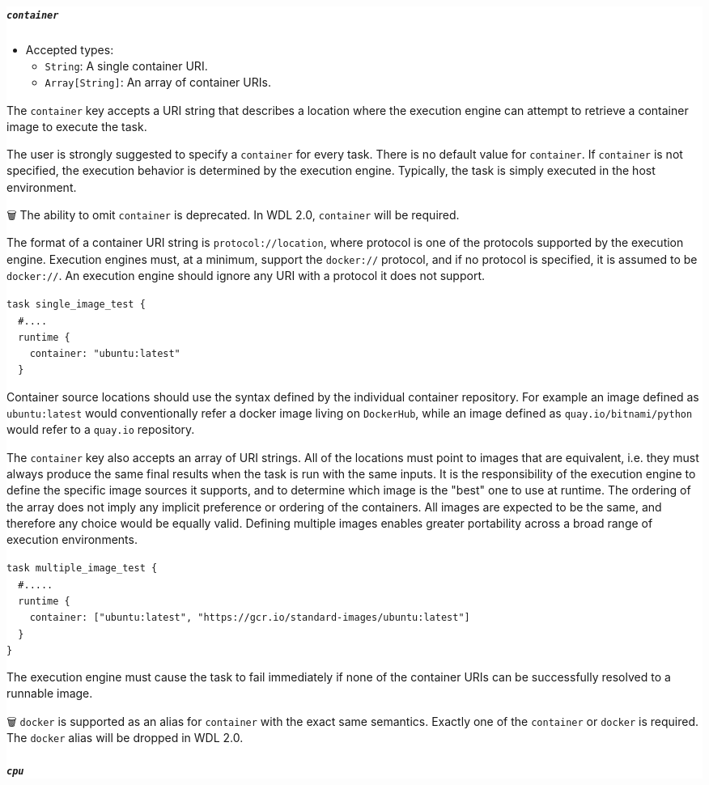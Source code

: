 ##### `container`

* Accepted types:
    * `String`: A single container URI.
    * `Array[String]`: An array of container URIs.

The `container` key accepts a URI string that describes a location where the execution engine can attempt to retrieve a container image to execute the task.

The user is strongly suggested to specify a `container` for every task. There is no default value for `container`. If `container` is not specified, the execution behavior is determined by the execution engine. Typically, the task is simply executed in the host environment. 

🗑 The ability to omit `container` is deprecated. In WDL 2.0, `container` will be required.

The format of a container URI string is `protocol://location`, where protocol is one of the protocols supported by the execution engine. Execution engines must, at a minimum, support the `docker://` protocol, and if no protocol is specified, it is assumed to be `docker://`. An execution engine should ignore any URI with a protocol it does not support.

```wdl
task single_image_test {
  #....
  runtime {
    container: "ubuntu:latest"
  }
```

Container source locations should use the syntax defined by the individual container repository. For example an image defined as `ubuntu:latest` would conventionally refer a docker image living on `DockerHub`, while an image defined as `quay.io/bitnami/python` would refer to a `quay.io` repository.

The `container` key also accepts an array of URI strings. All of the locations must point to images that are equivalent, i.e. they must always produce the same final results when the task is run with the same inputs. It is the responsibility of the execution engine to define the specific image sources it supports, and to determine which image is the "best" one to use at runtime. The ordering of the array does not imply any implicit preference or ordering of the containers. All images are expected to be the same, and therefore any choice would be equally valid. Defining multiple images enables greater portability across a broad range of execution environments.

```wdl
task multiple_image_test {
  #.....
  runtime {
    container: ["ubuntu:latest", "https://gcr.io/standard-images/ubuntu:latest"]
  }
}
```

The execution engine must cause the task to fail immediately if none of the container URIs can be successfully resolved to a runnable image.

🗑 `docker` is supported as an alias for `container` with the exact same semantics. Exactly one of the `container` or `docker` is required. The `docker` alias will be dropped in WDL 2.0.

##### `cpu`
